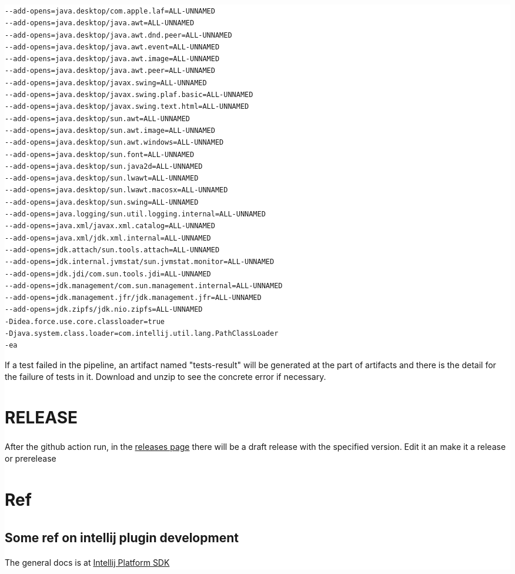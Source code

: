 ```
--add-opens=java.desktop/com.apple.laf=ALL-UNNAMED
--add-opens=java.desktop/java.awt=ALL-UNNAMED
--add-opens=java.desktop/java.awt.dnd.peer=ALL-UNNAMED
--add-opens=java.desktop/java.awt.event=ALL-UNNAMED
--add-opens=java.desktop/java.awt.image=ALL-UNNAMED
--add-opens=java.desktop/java.awt.peer=ALL-UNNAMED
--add-opens=java.desktop/javax.swing=ALL-UNNAMED
--add-opens=java.desktop/javax.swing.plaf.basic=ALL-UNNAMED
--add-opens=java.desktop/javax.swing.text.html=ALL-UNNAMED
--add-opens=java.desktop/sun.awt=ALL-UNNAMED
--add-opens=java.desktop/sun.awt.image=ALL-UNNAMED
--add-opens=java.desktop/sun.awt.windows=ALL-UNNAMED
--add-opens=java.desktop/sun.font=ALL-UNNAMED
--add-opens=java.desktop/sun.java2d=ALL-UNNAMED
--add-opens=java.desktop/sun.lwawt=ALL-UNNAMED
--add-opens=java.desktop/sun.lwawt.macosx=ALL-UNNAMED
--add-opens=java.desktop/sun.swing=ALL-UNNAMED
--add-opens=java.logging/sun.util.logging.internal=ALL-UNNAMED
--add-opens=java.xml/javax.xml.catalog=ALL-UNNAMED
--add-opens=java.xml/jdk.xml.internal=ALL-UNNAMED
--add-opens=jdk.attach/sun.tools.attach=ALL-UNNAMED
--add-opens=jdk.internal.jvmstat/sun.jvmstat.monitor=ALL-UNNAMED
--add-opens=jdk.jdi/com.sun.tools.jdi=ALL-UNNAMED
--add-opens=jdk.management/com.sun.management.internal=ALL-UNNAMED
--add-opens=jdk.management.jfr/jdk.management.jfr=ALL-UNNAMED
--add-opens=jdk.zipfs/jdk.nio.zipfs=ALL-UNNAMED
-Didea.force.use.core.classloader=true
-Djava.system.class.loader=com.intellij.util.lang.PathClassLoader
-ea
```

If a test failed in the pipeline, an artifact named "tests-result" will be generated at the part of artifacts and
there is the detail for the failure of tests in it. Download and unzip to see the concrete error if necessary.

# RELEASE

After the github action run, in the [releases page](https://github.com/onriv/lean4ij/releases) there will be a draft release with the specified version.
Edit it an make it a release or prerelease

# Ref

## Some ref on intellij plugin development

The general docs is at [Intellij Platform SDK](https://plugins.jetbrains.com/docs/intellij/welcome.html)
